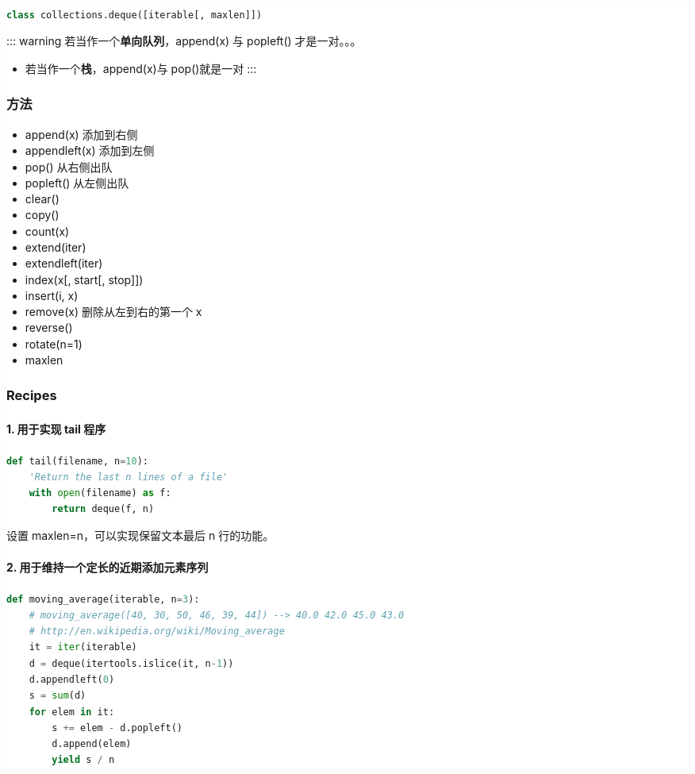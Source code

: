 ```python
class collections.deque([iterable[, maxlen]])
```

::: warning
若当作一个**单向队列**，append(x) 与 popleft() 才是一对。。。

- 若当作一个**栈**，append(x)与 pop()就是一对
  :::

### 方法

- append(x) 添加到右侧
- appendleft(x) 添加到左侧
- pop() 从右侧出队
- popleft() 从左侧出队
- clear()
- copy()
- count(x)
- extend(iter)
- extendleft(iter)
- index(x[, start[, stop]])
- insert(i, x)
- remove(x) 删除从左到右的第一个 x
- reverse()
- rotate(n=1)
- maxlen

### Recipes

#### 1. 用于实现 tail 程序

```python
def tail(filename, n=10):
    'Return the last n lines of a file'
    with open(filename) as f:
        return deque(f, n)
```

设置 maxlen=n，可以实现保留文本最后 n 行的功能。

#### 2. 用于维持一个定长的近期添加元素序列

```python
def moving_average(iterable, n=3):
    # moving_average([40, 30, 50, 46, 39, 44]) --> 40.0 42.0 45.0 43.0
    # http://en.wikipedia.org/wiki/Moving_average
    it = iter(iterable)
    d = deque(itertools.islice(it, n-1))
    d.appendleft(0)
    s = sum(d)
    for elem in it:
        s += elem - d.popleft()
        d.append(elem)
        yield s / n
```
